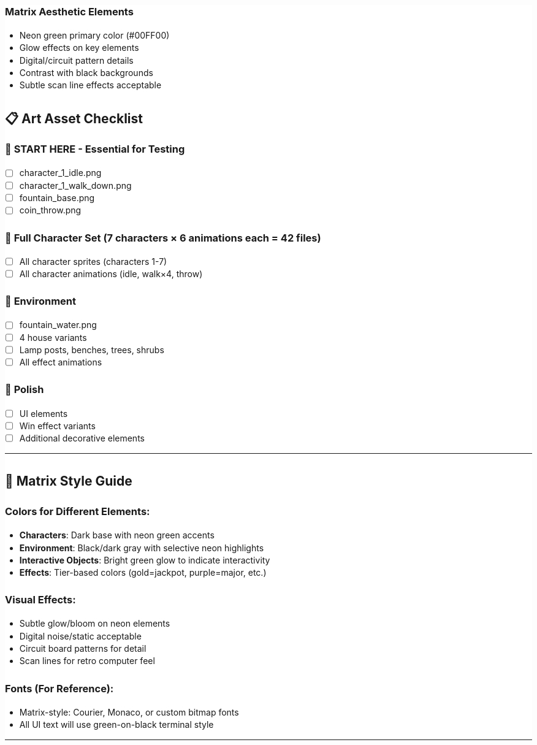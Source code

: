 ### Matrix Aesthetic Elements
- Neon green primary color (#00FF00)
- Glow effects on key elements
- Digital/circuit pattern details
- Contrast with black backgrounds
- Subtle scan line effects acceptable

## 📋 Art Asset Checklist

### 🎯 **START HERE - Essential for Testing**
- [ ] character_1_idle.png
- [ ] character_1_walk_down.png  
- [ ] fountain_base.png
- [ ] coin_throw.png

### 🚀 **Full Character Set (7 characters × 6 animations each = 42 files)**
- [ ] All character sprites (characters 1-7)
- [ ] All character animations (idle, walk×4, throw)

### 🌟 **Environment**
- [ ] fountain_water.png
- [ ] 4 house variants
- [ ] Lamp posts, benches, trees, shrubs
- [ ] All effect animations

### 💎 **Polish**
- [ ] UI elements  
- [ ] Win effect variants
- [ ] Additional decorative elements

---

## 🎨 Matrix Style Guide

### Colors for Different Elements:
- **Characters**: Dark base with neon green accents
- **Environment**: Black/dark gray with selective neon highlights  
- **Interactive Objects**: Bright green glow to indicate interactivity
- **Effects**: Tier-based colors (gold=jackpot, purple=major, etc.)

### Visual Effects:
- Subtle glow/bloom on neon elements
- Digital noise/static acceptable
- Circuit board patterns for detail
- Scan lines for retro computer feel

### Fonts (For Reference):
- Matrix-style: Courier, Monaco, or custom bitmap fonts
- All UI text will use green-on-black terminal style

---